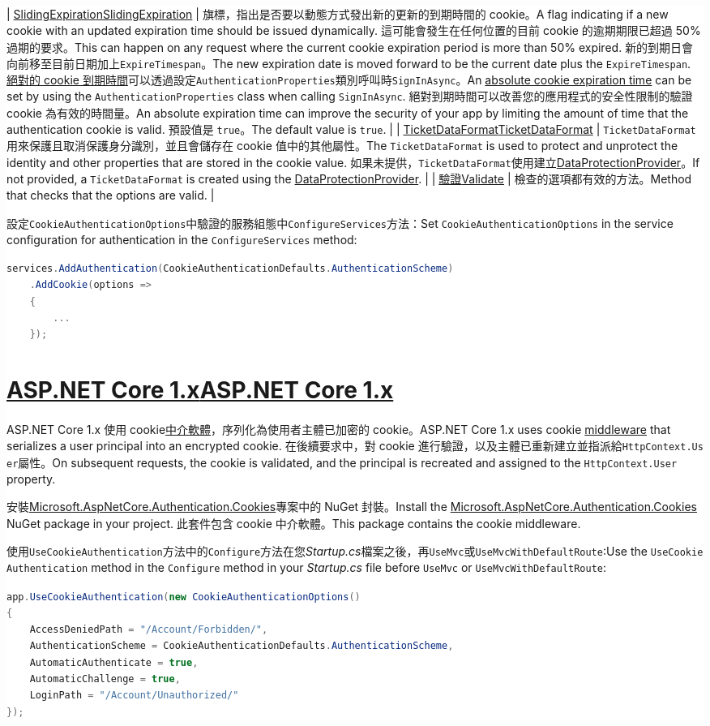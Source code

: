 | [<span data-ttu-id="4fb3f-191">SlidingExpiration</span><span class="sxs-lookup"><span data-stu-id="4fb3f-191">SlidingExpiration</span></span>](/dotnet/api/microsoft.aspnetcore.authentication.cookies.cookieauthenticationoptions.slidingexpiration?view=aspnetcore-2.0) | <span data-ttu-id="4fb3f-192">旗標，指出是否要以動態方式發出新的更新的到期時間的 cookie。</span><span class="sxs-lookup"><span data-stu-id="4fb3f-192">A flag indicating if a new cookie with an updated expiration time should be issued dynamically.</span></span> <span data-ttu-id="4fb3f-193">這可能會發生在任何位置的目前 cookie 的逾期期限已超過 50%過期的要求。</span><span class="sxs-lookup"><span data-stu-id="4fb3f-193">This can happen on any request where the current cookie expiration period is more than 50% expired.</span></span> <span data-ttu-id="4fb3f-194">新的到期日會向前移至目前日期加上`ExpireTimespan`。</span><span class="sxs-lookup"><span data-stu-id="4fb3f-194">The new expiration date is moved forward to be the current date plus the `ExpireTimespan`.</span></span> <span data-ttu-id="4fb3f-195">[絕對的 cookie 到期時間](xref:security/authentication/cookie#absolute-cookie-expiration)可以透過設定`AuthenticationProperties`類別呼叫時`SignInAsync`。</span><span class="sxs-lookup"><span data-stu-id="4fb3f-195">An [absolute cookie expiration time](xref:security/authentication/cookie#absolute-cookie-expiration) can be set by using the `AuthenticationProperties` class when calling `SignInAsync`.</span></span> <span data-ttu-id="4fb3f-196">絕對到期時間可以改善您的應用程式的安全性限制的驗證 cookie 為有效的時間量。</span><span class="sxs-lookup"><span data-stu-id="4fb3f-196">An absolute expiration time can improve the security of your app by limiting the amount of time that the authentication cookie is valid.</span></span> <span data-ttu-id="4fb3f-197">預設值是 `true`。</span><span class="sxs-lookup"><span data-stu-id="4fb3f-197">The default value is `true`.</span></span> |
| [<span data-ttu-id="4fb3f-198">TicketDataFormat</span><span class="sxs-lookup"><span data-stu-id="4fb3f-198">TicketDataFormat</span></span>](/dotnet/api/microsoft.aspnetcore.authentication.cookies.cookieauthenticationoptions.ticketdataformat?view=aspnetcore-2.0) | <span data-ttu-id="4fb3f-199">`TicketDataFormat`用來保護且取消保護身分識別，並且會儲存在 cookie 值中的其他屬性。</span><span class="sxs-lookup"><span data-stu-id="4fb3f-199">The `TicketDataFormat` is used to protect and unprotect the identity and other properties that are stored in the cookie value.</span></span> <span data-ttu-id="4fb3f-200">如果未提供，`TicketDataFormat`使用建立[DataProtectionProvider](/dotnet/api/microsoft.aspnetcore.authentication.cookies.cookieauthenticationoptions.dataprotectionprovider?view=aspnetcore-2.0)。</span><span class="sxs-lookup"><span data-stu-id="4fb3f-200">If not provided, a `TicketDataFormat` is created using the [DataProtectionProvider](/dotnet/api/microsoft.aspnetcore.authentication.cookies.cookieauthenticationoptions.dataprotectionprovider?view=aspnetcore-2.0).</span></span> |
| [<span data-ttu-id="4fb3f-201">驗證</span><span class="sxs-lookup"><span data-stu-id="4fb3f-201">Validate</span></span>](/dotnet/api/microsoft.aspnetcore.authentication.authenticationschemeoptions.validate?view=aspnetcore-2.0) | <span data-ttu-id="4fb3f-202">檢查的選項都有效的方法。</span><span class="sxs-lookup"><span data-stu-id="4fb3f-202">Method that checks that the options are valid.</span></span> |

<span data-ttu-id="4fb3f-203">設定`CookieAuthenticationOptions`中驗證的服務組態中`ConfigureServices`方法：</span><span class="sxs-lookup"><span data-stu-id="4fb3f-203">Set `CookieAuthenticationOptions` in the service configuration for authentication in the `ConfigureServices` method:</span></span>

```csharp
services.AddAuthentication(CookieAuthenticationDefaults.AuthenticationScheme)
    .AddCookie(options =>
    {
        ...
    });
```

# <a name="aspnet-core-1xtabaspnetcore1x"></a>[<span data-ttu-id="4fb3f-204">ASP.NET Core 1.x</span><span class="sxs-lookup"><span data-stu-id="4fb3f-204">ASP.NET Core 1.x</span></span>](#tab/aspnetcore1x)

<span data-ttu-id="4fb3f-205">ASP.NET Core 1.x 使用 cookie[中介軟體](xref:fundamentals/middleware/index)，序列化為使用者主體已加密的 cookie。</span><span class="sxs-lookup"><span data-stu-id="4fb3f-205">ASP.NET Core 1.x uses cookie [middleware](xref:fundamentals/middleware/index) that serializes a user principal into an encrypted cookie.</span></span> <span data-ttu-id="4fb3f-206">在後續要求中，對 cookie 進行驗證，以及主體已重新建立並指派給`HttpContext.User`屬性。</span><span class="sxs-lookup"><span data-stu-id="4fb3f-206">On subsequent requests, the cookie is validated, and the principal is recreated and assigned to the `HttpContext.User` property.</span></span>

<span data-ttu-id="4fb3f-207">安裝[Microsoft.AspNetCore.Authentication.Cookies](https://www.nuget.org/packages/Microsoft.AspNetCore.Authentication.Cookies/)專案中的 NuGet 封裝。</span><span class="sxs-lookup"><span data-stu-id="4fb3f-207">Install the [Microsoft.AspNetCore.Authentication.Cookies](https://www.nuget.org/packages/Microsoft.AspNetCore.Authentication.Cookies/) NuGet package in your project.</span></span> <span data-ttu-id="4fb3f-208">此套件包含 cookie 中介軟體。</span><span class="sxs-lookup"><span data-stu-id="4fb3f-208">This package contains the cookie middleware.</span></span>

<span data-ttu-id="4fb3f-209">使用`UseCookieAuthentication`方法中的`Configure`方法在您*Startup.cs*檔案之後，再`UseMvc`或`UseMvcWithDefaultRoute`:</span><span class="sxs-lookup"><span data-stu-id="4fb3f-209">Use the `UseCookieAuthentication` method in the `Configure` method in your *Startup.cs* file before `UseMvc` or `UseMvcWithDefaultRoute`:</span></span>

```csharp
app.UseCookieAuthentication(new CookieAuthenticationOptions()
{
    AccessDeniedPath = "/Account/Forbidden/",
    AuthenticationScheme = CookieAuthenticationDefaults.AuthenticationScheme,
    AutomaticAuthenticate = true,
    AutomaticChallenge = true,
    LoginPath = "/Account/Unauthorized/"
});
```
